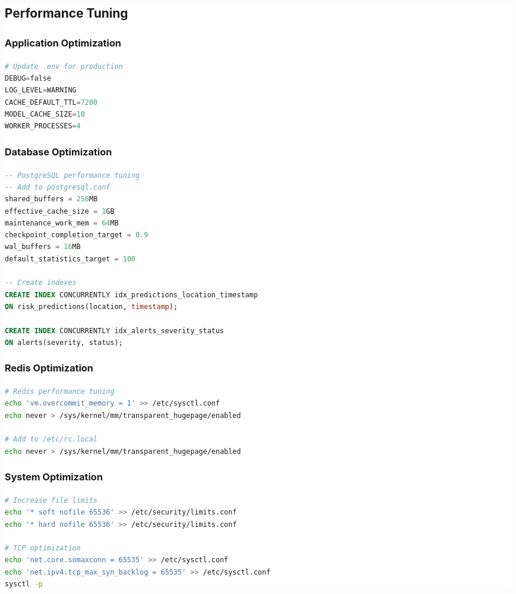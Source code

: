 ## Performance Tuning

### Application Optimization

```python
# Update .env for production
DEBUG=false
LOG_LEVEL=WARNING
CACHE_DEFAULT_TTL=7200
MODEL_CACHE_SIZE=10
WORKER_PROCESSES=4
```

### Database Optimization

```sql
-- PostgreSQL performance tuning
-- Add to postgresql.conf
shared_buffers = 256MB
effective_cache_size = 1GB
maintenance_work_mem = 64MB
checkpoint_completion_target = 0.9
wal_buffers = 16MB
default_statistics_target = 100

-- Create indexes
CREATE INDEX CONCURRENTLY idx_predictions_location_timestamp 
ON risk_predictions(location, timestamp);

CREATE INDEX CONCURRENTLY idx_alerts_severity_status 
ON alerts(severity, status);
```

### Redis Optimization

```bash
# Redis performance tuning
echo 'vm.overcommit_memory = 1' >> /etc/sysctl.conf
echo never > /sys/kernel/mm/transparent_hugepage/enabled

# Add to /etc/rc.local
echo never > /sys/kernel/mm/transparent_hugepage/enabled
```

### System Optimization

```bash
# Increase file limits
echo '* soft nofile 65536' >> /etc/security/limits.conf
echo '* hard nofile 65536' >> /etc/security/limits.conf

# TCP optimization
echo 'net.core.somaxconn = 65535' >> /etc/sysctl.conf
echo 'net.ipv4.tcp_max_syn_backlog = 65535' >> /etc/sysctl.conf
sysctl -p
```
